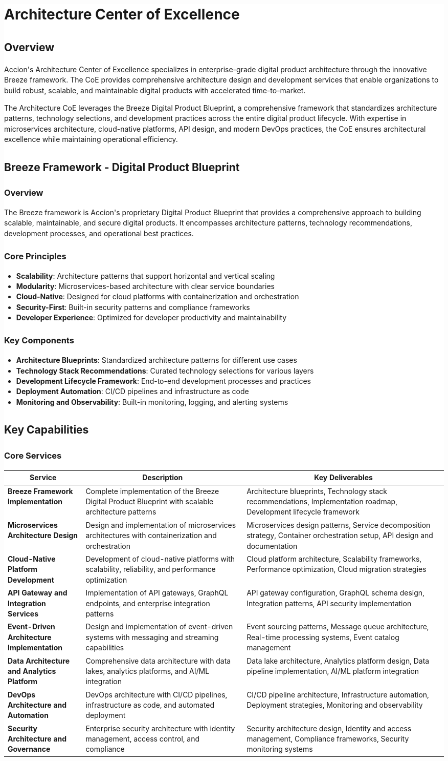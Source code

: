 # Architecture Center of Excellence

## Overview

Accion's Architecture Center of Excellence specializes in enterprise-grade digital product architecture through the innovative Breeze framework. The CoE provides comprehensive architecture design and development services that enable organizations to build robust, scalable, and maintainable digital products with accelerated time-to-market.

The Architecture CoE leverages the Breeze Digital Product Blueprint, a comprehensive framework that standardizes architecture patterns, technology selections, and development practices across the entire digital product lifecycle. With expertise in microservices architecture, cloud-native platforms, API design, and modern DevOps practices, the CoE ensures architectural excellence while maintaining operational efficiency.

## Breeze Framework - Digital Product Blueprint

### Overview
The Breeze framework is Accion's proprietary Digital Product Blueprint that provides a comprehensive approach to building scalable, maintainable, and secure digital products. It encompasses architecture patterns, technology recommendations, development processes, and operational best practices.

### Core Principles
- **Scalability**: Architecture patterns that support horizontal and vertical scaling
- **Modularity**: Microservices-based architecture with clear service boundaries
- **Cloud-Native**: Designed for cloud platforms with containerization and orchestration
- **Security-First**: Built-in security patterns and compliance frameworks
- **Developer Experience**: Optimized for developer productivity and maintainability

### Key Components
- **Architecture Blueprints**: Standardized architecture patterns for different use cases
- **Technology Stack Recommendations**: Curated technology selections for various layers
- **Development Lifecycle Framework**: End-to-end development processes and practices
- **Deployment Automation**: CI/CD pipelines and infrastructure as code
- **Monitoring and Observability**: Built-in monitoring, logging, and alerting systems

## Key Capabilities

### Core Services

| Service | Description | Key Deliverables |
|---------|-------------|------------------|
| **Breeze Framework Implementation** | Complete implementation of the Breeze Digital Product Blueprint with scalable architecture patterns | Architecture blueprints, Technology stack recommendations, Implementation roadmap, Development lifecycle framework |
| **Microservices Architecture Design** | Design and implementation of microservices architectures with containerization and orchestration | Microservices design patterns, Service decomposition strategy, Container orchestration setup, API design and documentation |
| **Cloud-Native Platform Development** | Development of cloud-native platforms with scalability, reliability, and performance optimization | Cloud platform architecture, Scalability frameworks, Performance optimization, Cloud migration strategies |
| **API Gateway and Integration Services** | Implementation of API gateways, GraphQL endpoints, and enterprise integration patterns | API gateway configuration, GraphQL schema design, Integration patterns, API security implementation |
| **Event-Driven Architecture Implementation** | Design and implementation of event-driven systems with messaging and streaming capabilities | Event sourcing patterns, Message queue architecture, Real-time processing systems, Event catalog management |
| **Data Architecture and Analytics Platform** | Comprehensive data architecture with data lakes, analytics platforms, and AI/ML integration | Data lake architecture, Analytics platform design, Data pipeline implementation, AI/ML platform integration |
| **DevOps Architecture and Automation** | DevOps architecture with CI/CD pipelines, infrastructure as code, and automated deployment | CI/CD pipeline architecture, Infrastructure automation, Deployment strategies, Monitoring and observability |
| **Security Architecture and Governance** | Enterprise security architecture with identity management, access control, and compliance | Security architecture design, Identity and access management, Compliance frameworks, Security monitoring systems |
